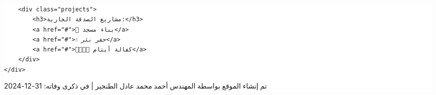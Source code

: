         <div class="projects">
            <h3>مشاريع الصدقة الجارية:</h3>
            <a href="#">📿 بناء مسجد</a>
            <a href="#">💧 حفر بئر</a>
            <a href="#">👨‍👩‍👧‍👦 كفالة أيتام</a>
        </div>
    </div>
</div>

<div class="footer">
    <p>تم إنشاء الموقع بواسطة المهندس أحمد محمد عادل الطنجير | في ذكرى وفاته: 31-12-2024</p>
</div>

</body>
</html>
